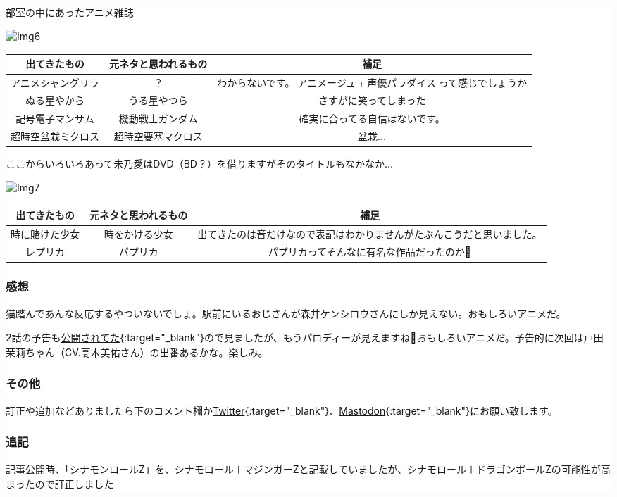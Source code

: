 部室の中にあったアニメ雑誌

![Img6](https://i.imgur.com/hIZg0s2.png)

|出てきたもの|元ネタと思われるもの|補足|
|:---:|:---:|:---:|
|アニメシャングリラ|？|わからないです。 アニメージュ + 声優パラダイス って感じでしょうか|
|ぬる星やから|うる星やつら|さすがに笑ってしまった|
|記号電子マンサム|機動戦士ガンダム|確実に合ってる自信はないです。|
|超時空盆栽ミクロス|超時空要塞マクロス|盆栽…|

ここからいろいろあって未乃愛はDVD（BD？）を借りますがそのタイトルもなかなか…

![Img7](https://i.imgur.com/N004Lye.png)

|出てきたもの|元ネタと思われるもの|補足|
|:---:|:---:|:---:|
|時に賭けた少女|時をかける少女|出てきたのは音だけなので表記はわかりませんがたぶんこうだと思いました。|
|レプリカ|パプリカ|パプリカってそんなに有名な作品だったのか🤔|

### 感想

猫踏んであんな反応するやついないでしょ。駅前にいるおじさんが森井ケンシロウさんにしか見えない。おもしろいアニメだ。

2話の予告も[公開されてた](http://animegataris.com/story/02){:target="_blank"}ので見ましたが、もうパロディーが見えますね🤔おもしろいアニメだ。予告的に次回は戸田茉莉ちゃん（CV.高木美佑さん）の出番あるかな。楽しみ。

### その他

訂正や追加などありましたら下のコメント欄か[Twitter](https://twitter.com/_theoria){:target="_blank"}、[Mastodon](https://wug.fun/@theoria){:target="_blank"}にお願い致します。

### 追記
記事公開時、「シナモンロールZ」を、シナモロール＋マジンガーZと記載していましたが、シナモロール＋ドラゴンボールZの可能性が高まったので訂正しました
